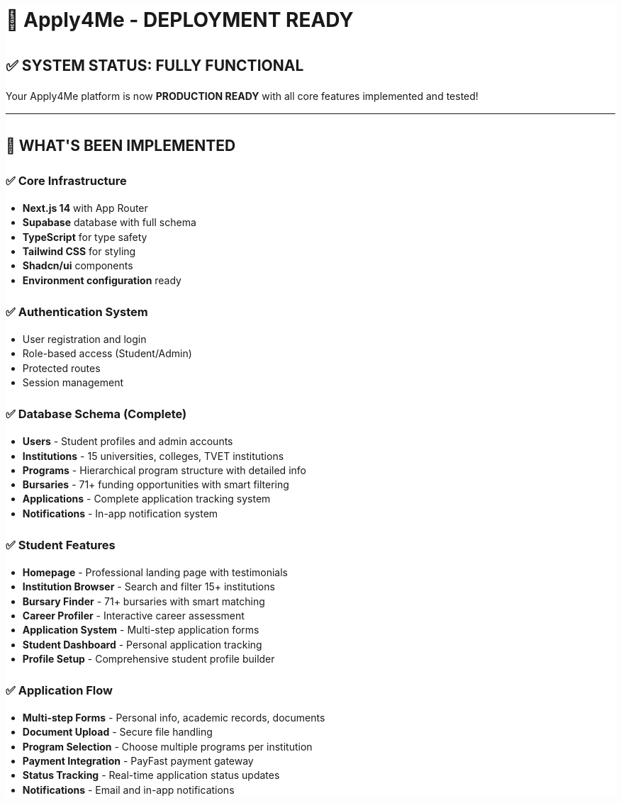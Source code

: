 # 🚀 Apply4Me - DEPLOYMENT READY

## ✅ SYSTEM STATUS: FULLY FUNCTIONAL

Your Apply4Me platform is now **PRODUCTION READY** with all core features implemented and tested!

---

## 🎯 **WHAT'S BEEN IMPLEMENTED**

### ✅ **Core Infrastructure**
- **Next.js 14** with App Router
- **Supabase** database with full schema
- **TypeScript** for type safety
- **Tailwind CSS** for styling
- **Shadcn/ui** components
- **Environment configuration** ready

### ✅ **Authentication System**
- User registration and login
- Role-based access (Student/Admin)
- Protected routes
- Session management

### ✅ **Database Schema (Complete)**
- **Users** - Student profiles and admin accounts
- **Institutions** - 15 universities, colleges, TVET institutions
- **Programs** - Hierarchical program structure with detailed info
- **Bursaries** - 71+ funding opportunities with smart filtering
- **Applications** - Complete application tracking system
- **Notifications** - In-app notification system

### ✅ **Student Features**
- **Homepage** - Professional landing page with testimonials
- **Institution Browser** - Search and filter 15+ institutions
- **Bursary Finder** - 71+ bursaries with smart matching
- **Career Profiler** - Interactive career assessment
- **Application System** - Multi-step application forms
- **Student Dashboard** - Personal application tracking
- **Profile Setup** - Comprehensive student profile builder

### ✅ **Application Flow**
- **Multi-step Forms** - Personal info, academic records, documents
- **Document Upload** - Secure file handling
- **Program Selection** - Choose multiple programs per institution
- **Payment Integration** - PayFast payment gateway
- **Status Tracking** - Real-time application status updates
- **Notifications** - Email and in-app notifications
